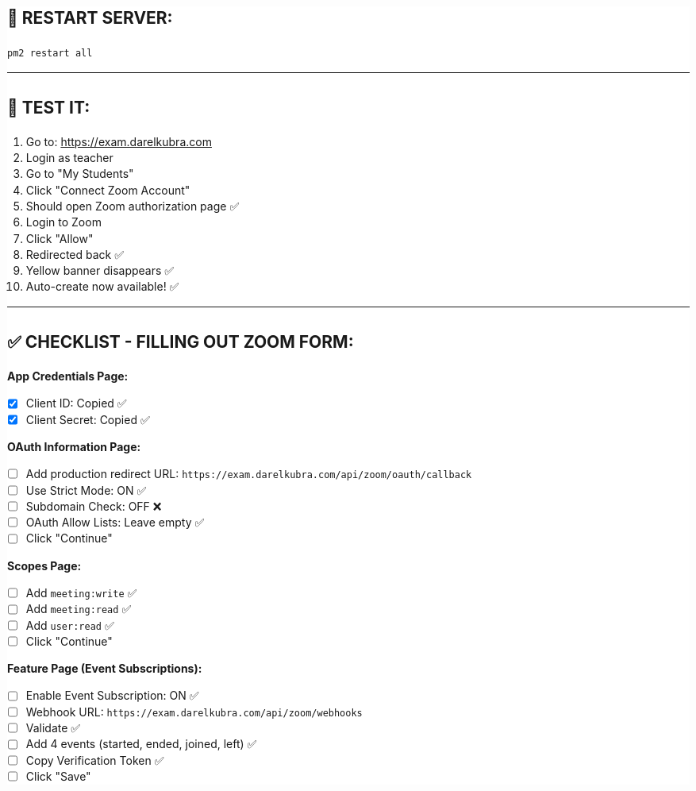 
## 🔄 RESTART SERVER:

```bash
pm2 restart all
```

---

## 🧪 TEST IT:

1. Go to: https://exam.darelkubra.com
2. Login as teacher
3. Go to "My Students"
4. Click "Connect Zoom Account"
5. Should open Zoom authorization page ✅
6. Login to Zoom
7. Click "Allow"
8. Redirected back ✅
9. Yellow banner disappears ✅
10. Auto-create now available! ✅

---

## ✅ CHECKLIST - FILLING OUT ZOOM FORM:

**App Credentials Page:**

- [x] Client ID: Copied ✅
- [x] Client Secret: Copied ✅

**OAuth Information Page:**

- [ ] Add production redirect URL: `https://exam.darelkubra.com/api/zoom/oauth/callback`
- [ ] Use Strict Mode: ON ✅
- [ ] Subdomain Check: OFF ❌
- [ ] OAuth Allow Lists: Leave empty ✅
- [ ] Click "Continue"

**Scopes Page:**

- [ ] Add `meeting:write` ✅
- [ ] Add `meeting:read` ✅
- [ ] Add `user:read` ✅
- [ ] Click "Continue"

**Feature Page (Event Subscriptions):**

- [ ] Enable Event Subscription: ON ✅
- [ ] Webhook URL: `https://exam.darelkubra.com/api/zoom/webhooks`
- [ ] Validate ✅
- [ ] Add 4 events (started, ended, joined, left) ✅
- [ ] Copy Verification Token ✅
- [ ] Click "Save"
